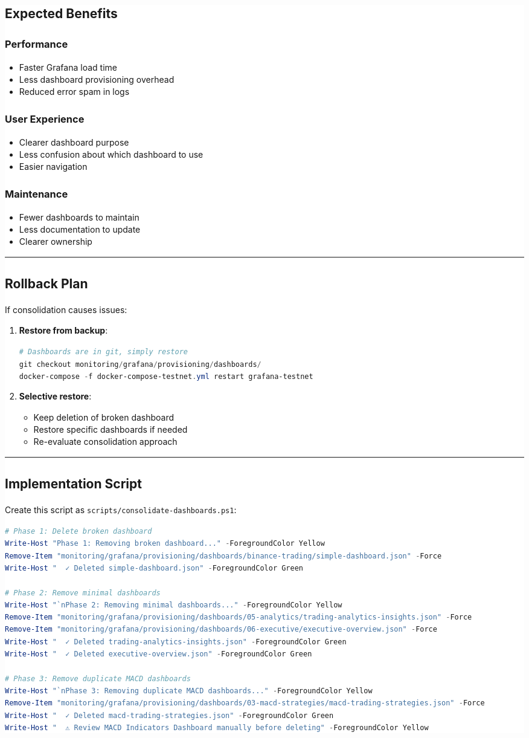 
## Expected Benefits

### Performance
- Faster Grafana load time
- Less dashboard provisioning overhead
- Reduced error spam in logs

### User Experience
- Clearer dashboard purpose
- Less confusion about which dashboard to use
- Easier navigation

### Maintenance
- Fewer dashboards to maintain
- Less documentation to update
- Clearer ownership

---

## Rollback Plan

If consolidation causes issues:

1. **Restore from backup**:
   ```powershell
   # Dashboards are in git, simply restore
   git checkout monitoring/grafana/provisioning/dashboards/
   docker-compose -f docker-compose-testnet.yml restart grafana-testnet
   ```

2. **Selective restore**:
   - Keep deletion of broken dashboard
   - Restore specific dashboards if needed
   - Re-evaluate consolidation approach

---

## Implementation Script

Create this script as `scripts/consolidate-dashboards.ps1`:

```powershell
# Phase 1: Delete broken dashboard
Write-Host "Phase 1: Removing broken dashboard..." -ForegroundColor Yellow
Remove-Item "monitoring/grafana/provisioning/dashboards/binance-trading/simple-dashboard.json" -Force
Write-Host "  ✓ Deleted simple-dashboard.json" -ForegroundColor Green

# Phase 2: Remove minimal dashboards  
Write-Host "`nPhase 2: Removing minimal dashboards..." -ForegroundColor Yellow
Remove-Item "monitoring/grafana/provisioning/dashboards/05-analytics/trading-analytics-insights.json" -Force
Remove-Item "monitoring/grafana/provisioning/dashboards/06-executive/executive-overview.json" -Force
Write-Host "  ✓ Deleted trading-analytics-insights.json" -ForegroundColor Green
Write-Host "  ✓ Deleted executive-overview.json" -ForegroundColor Green

# Phase 3: Remove duplicate MACD dashboards
Write-Host "`nPhase 3: Removing duplicate MACD dashboards..." -ForegroundColor Yellow
Remove-Item "monitoring/grafana/provisioning/dashboards/03-macd-strategies/macd-trading-strategies.json" -Force
Write-Host "  ✓ Deleted macd-trading-strategies.json" -ForegroundColor Green
Write-Host "  ⚠ Review MACD Indicators Dashboard manually before deleting" -ForegroundColor Yellow
```